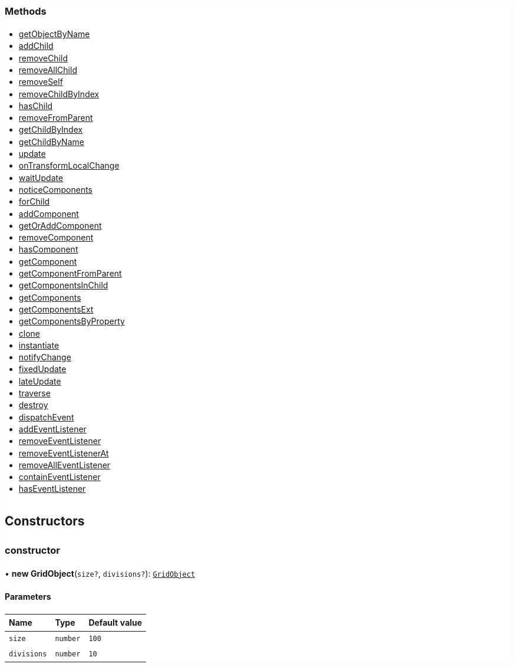 ### Methods

- [getObjectByName](GridObject.md#getobjectbyname)
- [addChild](GridObject.md#addchild)
- [removeChild](GridObject.md#removechild)
- [removeAllChild](GridObject.md#removeallchild)
- [removeSelf](GridObject.md#removeself)
- [removeChildByIndex](GridObject.md#removechildbyindex)
- [hasChild](GridObject.md#haschild)
- [removeFromParent](GridObject.md#removefromparent)
- [getChildByIndex](GridObject.md#getchildbyindex)
- [getChildByName](GridObject.md#getchildbyname)
- [update](GridObject.md#update)
- [onTransformLocalChange](GridObject.md#ontransformlocalchange)
- [waitUpdate](GridObject.md#waitupdate)
- [noticeComponents](GridObject.md#noticecomponents)
- [forChild](GridObject.md#forchild)
- [addComponent](GridObject.md#addcomponent)
- [getOrAddComponent](GridObject.md#getoraddcomponent)
- [removeComponent](GridObject.md#removecomponent)
- [hasComponent](GridObject.md#hascomponent)
- [getComponent](GridObject.md#getcomponent)
- [getComponentFromParent](GridObject.md#getcomponentfromparent)
- [getComponentsInChild](GridObject.md#getcomponentsinchild)
- [getComponents](GridObject.md#getcomponents)
- [getComponentsExt](GridObject.md#getcomponentsext)
- [getComponentsByProperty](GridObject.md#getcomponentsbyproperty)
- [clone](GridObject.md#clone)
- [instantiate](GridObject.md#instantiate)
- [notifyChange](GridObject.md#notifychange)
- [fixedUpdate](GridObject.md#fixedupdate)
- [lateUpdate](GridObject.md#lateupdate)
- [traverse](GridObject.md#traverse)
- [destroy](GridObject.md#destroy)
- [dispatchEvent](GridObject.md#dispatchevent)
- [addEventListener](GridObject.md#addeventlistener)
- [removeEventListener](GridObject.md#removeeventlistener)
- [removeEventListenerAt](GridObject.md#removeeventlistenerat)
- [removeAllEventListener](GridObject.md#removealleventlistener)
- [containEventListener](GridObject.md#containeventlistener)
- [hasEventListener](GridObject.md#haseventlistener)

## Constructors

### constructor

• **new GridObject**(`size?`, `divisions?`): [`GridObject`](GridObject.md)

#### Parameters

| Name | Type | Default value |
| :------ | :------ | :------ |
| `size` | `number` | `100` |
| `divisions` | `number` | `10` |
